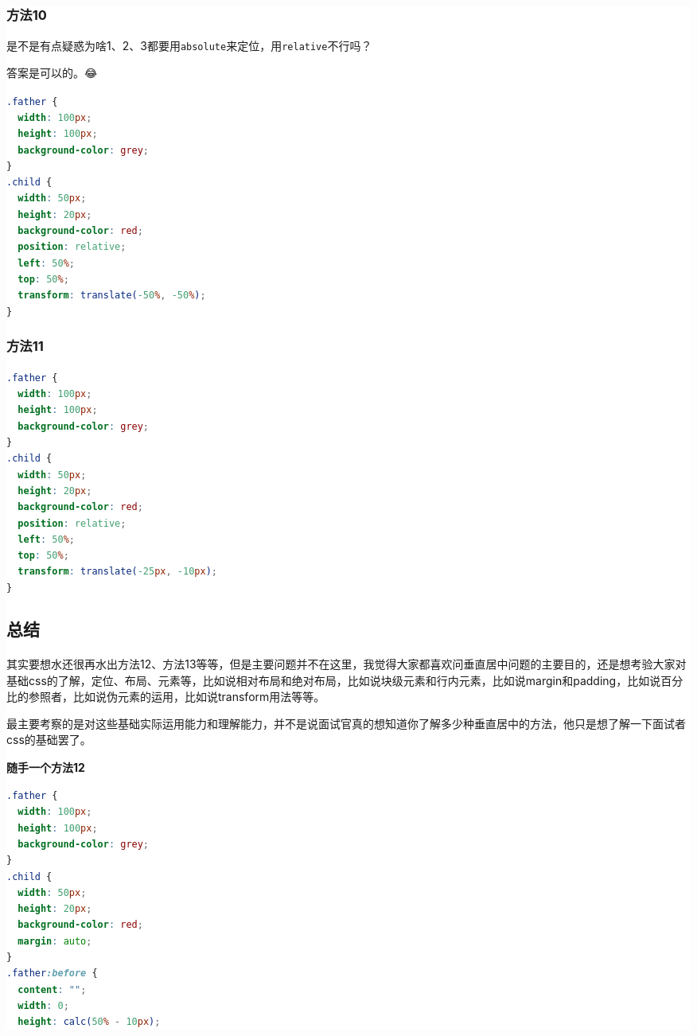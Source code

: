 ### 方法10

是不是有点疑惑为啥1、2、3都要用`absolute`来定位，用`relative`不行吗？

答案是可以的。😂

```css
.father {
  width: 100px;
  height: 100px;
  background-color: grey;
}
.child {
  width: 50px;
  height: 20px;
  background-color: red;
  position: relative;
  left: 50%;
  top: 50%;
  transform: translate(-50%, -50%);
}
```

### 方法11

```css
.father {
  width: 100px;
  height: 100px;
  background-color: grey;
}
.child {
  width: 50px;
  height: 20px;
  background-color: red;
  position: relative;
  left: 50%;
  top: 50%;
  transform: translate(-25px, -10px);
}
```

## 总结

其实要想水还很再水出方法12、方法13等等，但是主要问题并不在这里，我觉得大家都喜欢问垂直居中问题的主要目的，还是想考验大家对基础css的了解，定位、布局、元素等，比如说相对布局和绝对布局，比如说块级元素和行内元素，比如说margin和padding，比如说百分比的参照者，比如说伪元素的运用，比如说transform用法等等。

最主要考察的是对这些基础实际运用能力和理解能力，并不是说面试官真的想知道你了解多少种垂直居中的方法，他只是想了解一下面试者css的基础罢了。

**随手一个方法12**

```css
.father {
  width: 100px;
  height: 100px;
  background-color: grey;
}
.child {
  width: 50px;
  height: 20px;
  background-color: red;
  margin: auto;
}
.father:before {
  content: "";
  width: 0;
  height: calc(50% - 10px);
```